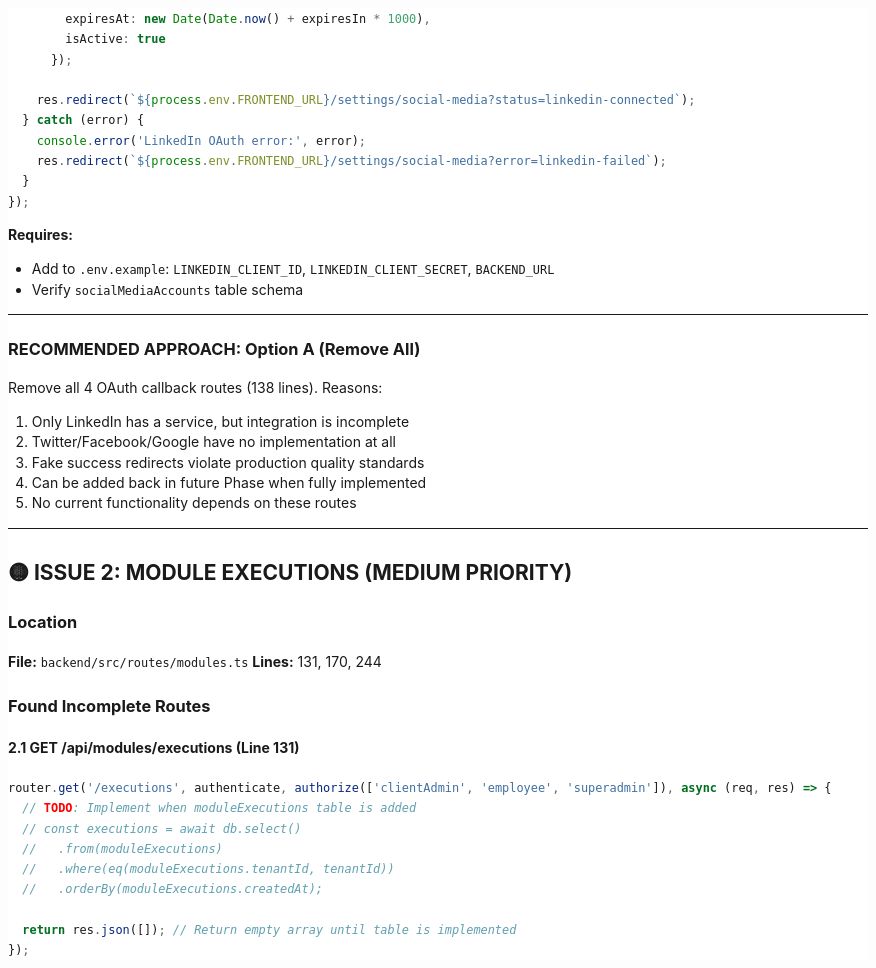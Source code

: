 ```typescript
        expiresAt: new Date(Date.now() + expiresIn * 1000),
        isActive: true
      });

    res.redirect(`${process.env.FRONTEND_URL}/settings/social-media?status=linkedin-connected`);
  } catch (error) {
    console.error('LinkedIn OAuth error:', error);
    res.redirect(`${process.env.FRONTEND_URL}/settings/social-media?error=linkedin-failed`);
  }
});
```

**Requires:**
- Add to `.env.example`: `LINKEDIN_CLIENT_ID`, `LINKEDIN_CLIENT_SECRET`, `BACKEND_URL`
- Verify `socialMediaAccounts` table schema

---

### **RECOMMENDED APPROACH: Option A (Remove All)**

Remove all 4 OAuth callback routes (138 lines). Reasons:
1. Only LinkedIn has a service, but integration is incomplete
2. Twitter/Facebook/Google have no implementation at all
3. Fake success redirects violate production quality standards
4. Can be added back in future Phase when fully implemented
5. No current functionality depends on these routes

---

## 🟡 ISSUE 2: MODULE EXECUTIONS (MEDIUM PRIORITY)

### Location
**File:** `backend/src/routes/modules.ts`
**Lines:** 131, 170, 244

### Found Incomplete Routes

#### 2.1 GET /api/modules/executions (Line 131)
```typescript
router.get('/executions', authenticate, authorize(['clientAdmin', 'employee', 'superadmin']), async (req, res) => {
  // TODO: Implement when moduleExecutions table is added
  // const executions = await db.select()
  //   .from(moduleExecutions)
  //   .where(eq(moduleExecutions.tenantId, tenantId))
  //   .orderBy(moduleExecutions.createdAt);

  return res.json([]); // Return empty array until table is implemented
});
```
